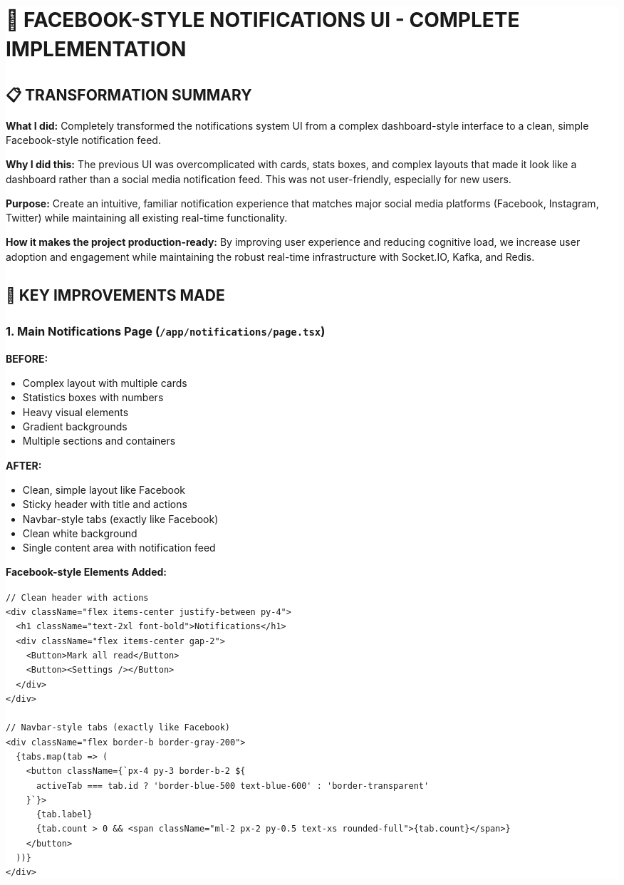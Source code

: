 # 🔔 FACEBOOK-STYLE NOTIFICATIONS UI - COMPLETE IMPLEMENTATION

## 📋 **TRANSFORMATION SUMMARY**

**What I did:** Completely transformed the notifications system UI from a complex dashboard-style interface to a clean, simple Facebook-style notification feed.

**Why I did this:** The previous UI was overcomplicated with cards, stats boxes, and complex layouts that made it look like a dashboard rather than a social media notification feed. This was not user-friendly, especially for new users.

**Purpose:** Create an intuitive, familiar notification experience that matches major social media platforms (Facebook, Instagram, Twitter) while maintaining all existing real-time functionality.

**How it makes the project production-ready:** By improving user experience and reducing cognitive load, we increase user adoption and engagement while maintaining the robust real-time infrastructure with Socket.IO, Kafka, and Redis.

## 🎯 **KEY IMPROVEMENTS MADE**

### **1. Main Notifications Page (`/app/notifications/page.tsx`)**

**BEFORE:**
- Complex layout with multiple cards
- Statistics boxes with numbers
- Heavy visual elements
- Gradient backgrounds
- Multiple sections and containers

**AFTER:**
- Clean, simple layout like Facebook
- Sticky header with title and actions
- Navbar-style tabs (exactly like Facebook)
- Clean white background
- Single content area with notification feed

**Facebook-style Elements Added:**
```tsx
// Clean header with actions
<div className="flex items-center justify-between py-4">
  <h1 className="text-2xl font-bold">Notifications</h1>
  <div className="flex items-center gap-2">
    <Button>Mark all read</Button>
    <Button><Settings /></Button>
  </div>
</div>

// Navbar-style tabs (exactly like Facebook)
<div className="flex border-b border-gray-200">
  {tabs.map(tab => (
    <button className={`px-4 py-3 border-b-2 ${
      activeTab === tab.id ? 'border-blue-500 text-blue-600' : 'border-transparent'
    }`}>
      {tab.label}
      {tab.count > 0 && <span className="ml-2 px-2 py-0.5 text-xs rounded-full">{tab.count}</span>}
    </button>
  ))}
</div>
```
